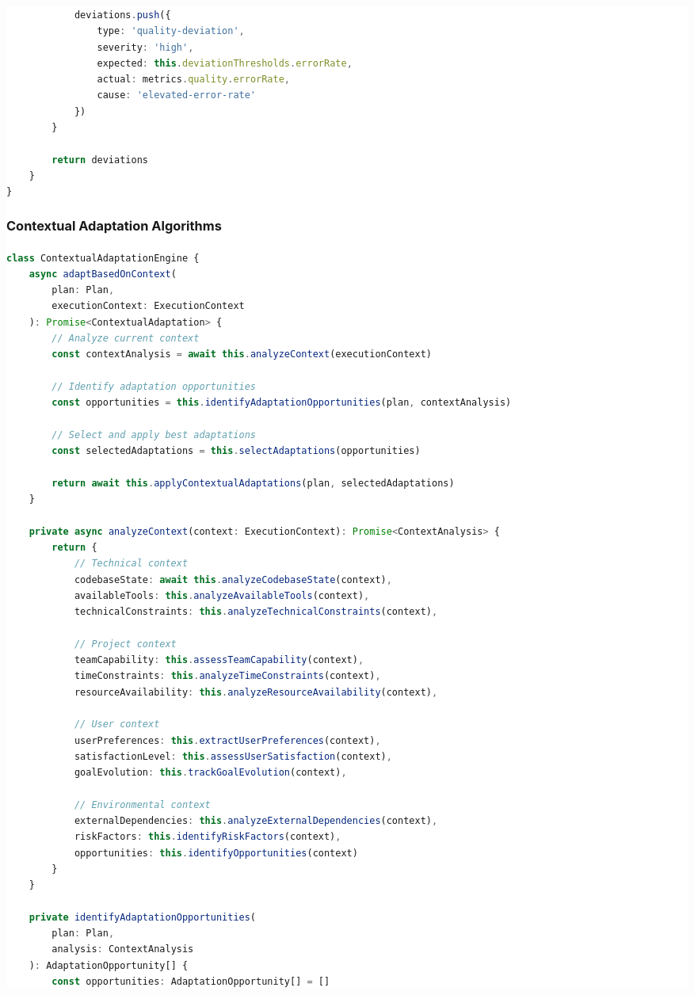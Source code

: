 ```typescript
            deviations.push({
                type: 'quality-deviation',
                severity: 'high',
                expected: this.deviationThresholds.errorRate,
                actual: metrics.quality.errorRate,
                cause: 'elevated-error-rate'
            })
        }
        
        return deviations
    }
}
```

### Contextual Adaptation Algorithms

```typescript
class ContextualAdaptationEngine {
    async adaptBasedOnContext(
        plan: Plan,
        executionContext: ExecutionContext
    ): Promise<ContextualAdaptation> {
        // Analyze current context
        const contextAnalysis = await this.analyzeContext(executionContext)
        
        // Identify adaptation opportunities
        const opportunities = this.identifyAdaptationOpportunities(plan, contextAnalysis)
        
        // Select and apply best adaptations
        const selectedAdaptations = this.selectAdaptations(opportunities)
        
        return await this.applyContextualAdaptations(plan, selectedAdaptations)
    }
    
    private async analyzeContext(context: ExecutionContext): Promise<ContextAnalysis> {
        return {
            // Technical context
            codebaseState: await this.analyzeCodebaseState(context),
            availableTools: this.analyzeAvailableTools(context),
            technicalConstraints: this.analyzeTechnicalConstraints(context),
            
            // Project context  
            teamCapability: this.assessTeamCapability(context),
            timeConstraints: this.analyzeTimeConstraints(context),
            resourceAvailability: this.analyzeResourceAvailability(context),
            
            // User context
            userPreferences: this.extractUserPreferences(context),
            satisfactionLevel: this.assessUserSatisfaction(context),
            goalEvolution: this.trackGoalEvolution(context),
            
            // Environmental context
            externalDependencies: this.analyzeExternalDependencies(context),
            riskFactors: this.identifyRiskFactors(context),
            opportunities: this.identifyOpportunities(context)
        }
    }
    
    private identifyAdaptationOpportunities(
        plan: Plan,
        analysis: ContextAnalysis
    ): AdaptationOpportunity[] {
        const opportunities: AdaptationOpportunity[] = []
```